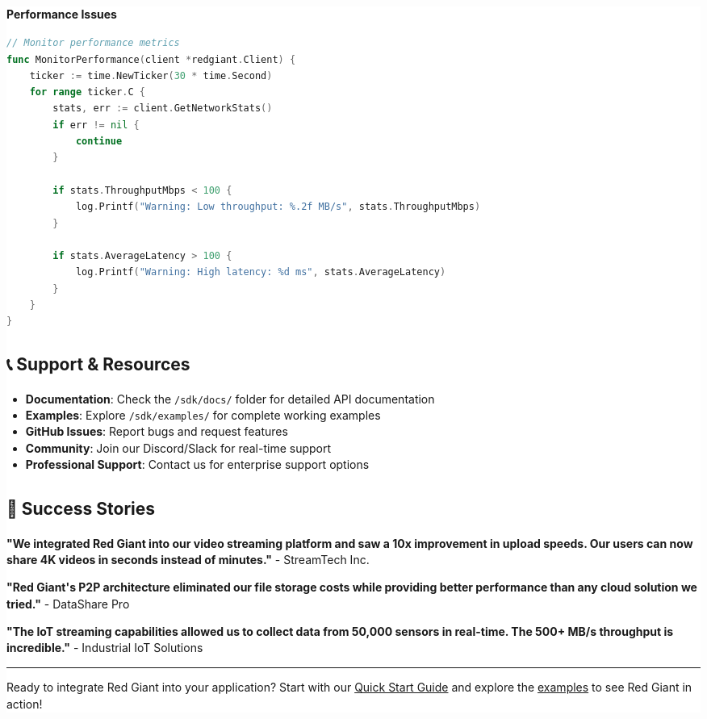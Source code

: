 **Performance Issues**
```go
// Monitor performance metrics
func MonitorPerformance(client *redgiant.Client) {
    ticker := time.NewTicker(30 * time.Second)
    for range ticker.C {
        stats, err := client.GetNetworkStats()
        if err != nil {
            continue
        }
        
        if stats.ThroughputMbps < 100 {
            log.Printf("Warning: Low throughput: %.2f MB/s", stats.ThroughputMbps)
        }
        
        if stats.AverageLatency > 100 {
            log.Printf("Warning: High latency: %d ms", stats.AverageLatency)
        }
    }
}
```

## 📞 Support & Resources

- **Documentation**: Check the `/sdk/docs/` folder for detailed API documentation
- **Examples**: Explore `/sdk/examples/` for complete working examples
- **GitHub Issues**: Report bugs and request features
- **Community**: Join our Discord/Slack for real-time support
- **Professional Support**: Contact us for enterprise support options

## 🎉 Success Stories

**"We integrated Red Giant into our video streaming platform and saw a 10x improvement in upload speeds. Our users can now share 4K videos in seconds instead of minutes."** - StreamTech Inc.

**"Red Giant's P2P architecture eliminated our file storage costs while providing better performance than any cloud solution we tried."** - DataShare Pro

**"The IoT streaming capabilities allowed us to collect data from 50,000 sensors in real-time. The 500+ MB/s throughput is incredible."** - Industrial IoT Solutions

---

Ready to integrate Red Giant into your application? Start with our [Quick Start Guide](sdk/README.md) and explore the [examples](sdk/examples/) to see Red Giant in action!